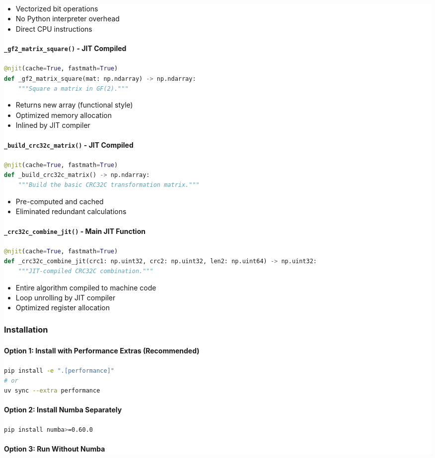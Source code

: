 - Vectorized bit operations
- No Python interpreter overhead
- Direct CPU instructions

#### `_gf2_matrix_square()` - JIT Compiled

```python
@njit(cache=True, fastmath=True)
def _gf2_matrix_square(mat: np.ndarray) -> np.ndarray:
    """Square a matrix in GF(2)."""
```

- Returns new array (functional style)
- Optimized memory allocation
- Inlined by JIT compiler

#### `_build_crc32c_matrix()` - JIT Compiled

```python
@njit(cache=True, fastmath=True)
def _build_crc32c_matrix() -> np.ndarray:
    """Build the basic CRC32C transformation matrix."""
```

- Pre-computed and cached
- Eliminated redundant calculations

#### `_crc32c_combine_jit()` - Main JIT Function

```python
@njit(cache=True, fastmath=True)
def _crc32c_combine_jit(crc1: np.uint32, crc2: np.uint32, len2: np.uint64) -> np.uint32:
    """JIT-compiled CRC32C combination."""
```

- Entire algorithm compiled to machine code
- Loop unrolling by JIT compiler
- Optimized register allocation

### Installation

#### Option 1: Install with Performance Extras (Recommended)

```bash
pip install -e ".[performance]"
# or
uv sync --extra performance
```

#### Option 2: Install Numba Separately

```bash
pip install numba>=0.60.0
```

#### Option 3: Run Without Numba
